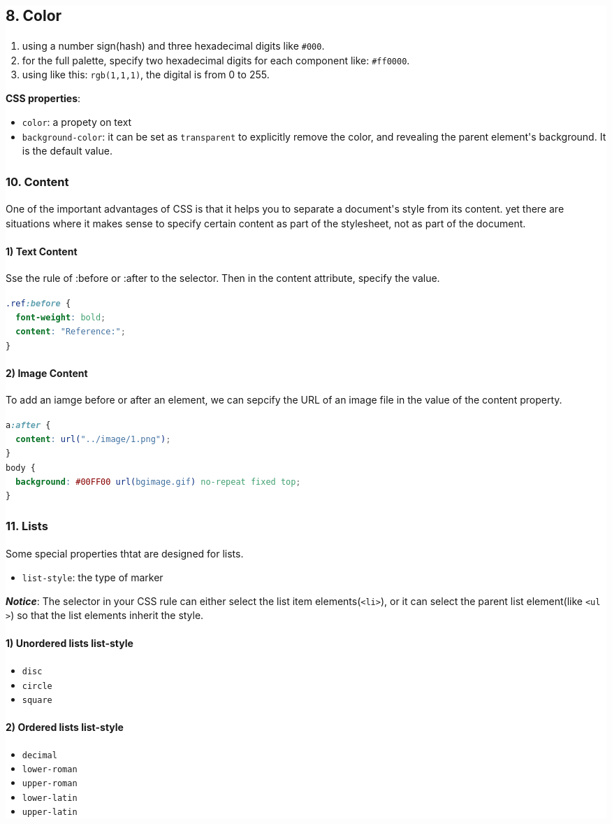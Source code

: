 ## 8. Color
  1. using a number sign(hash) and three hexadecimal digits like `#000`.
  2. for the full palette, specify two hexadecimal digits for each component like: `#ff0000`.
  3. using like this: `rgb(1,1,1)`, the digital is from 0 to 255.

**CSS properties**:
 * `color`: a propety on text
 * `background-color`: it can be set as `transparent` to explicitly remove the color, and revealing the parent element's background. It is the default value.

### 10. Content
  One of the important advantages of CSS is that it helps you to separate a document's style from its content. yet there are situations where it makes sense to specify certain content as part of the stylesheet, not as part of the document.

#### 1) Text Content
Sse the rule of :before or :after to the selector. Then in the content attribute, specify the value.
  
  ```css
  .ref:before {
    font-weight: bold;
    content: "Reference:";
  }
  ```
#### 2) Image Content
To add an iamge before or after an element, we can sepcify the URL of an image file in the value of the content property.
  
  ```css
  a:after {
    content: url("../image/1.png");
  }
  body {
    background: #00FF00 url(bgimage.gif) no-repeat fixed top;
  }
  ```

### 11. Lists
Some special properties thtat are designed for lists.

  * `list-style`: the type of marker

***Notice***:
The selector in your CSS rule can either select the list item elements(`<li>`), or it can select the parent list element(like `<ul>`) so that the list elements inherit the style.

#### 1) Unordered lists list-style
  * `disc`
  * `circle`
  * `square`

#### 2) Ordered lists list-style
  * `decimal`
  * `lower-roman`
  * `upper-roman`
  * `lower-latin`
  * `upper-latin`
